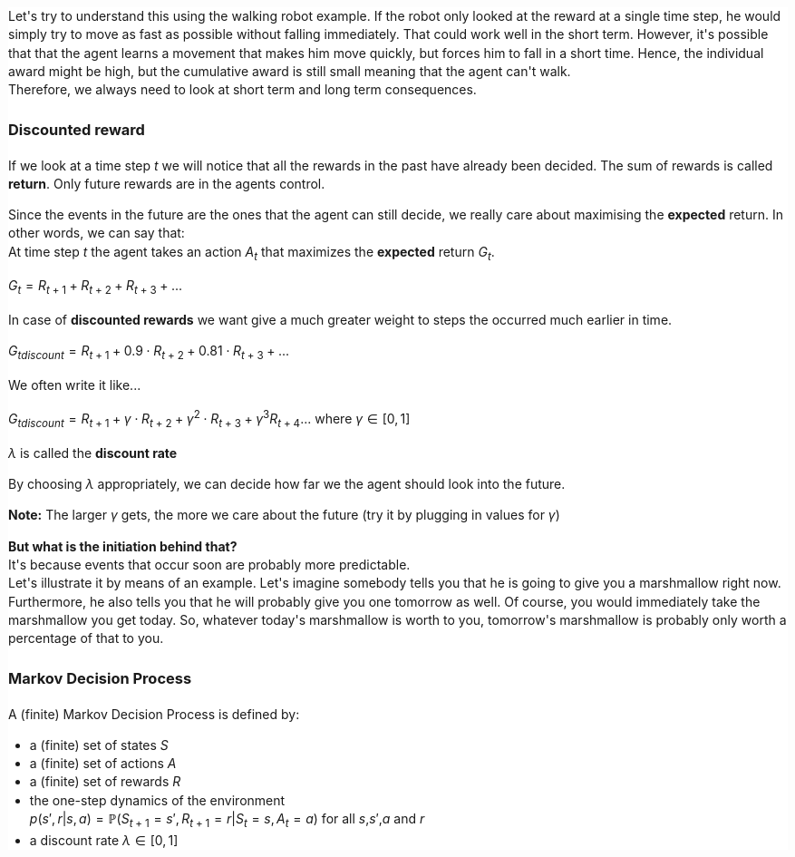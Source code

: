 Let's try to understand this using the walking robot example. If the robot only looked at the reward at a single time step, he would simply try to move as fast as possible without falling immediately. That could work well in the short term. However, it's possible that that the agent learns a movement that makes him move quickly, but forces him to fall in a short time. Hence, the individual award might be high, but the cumulative award is still small meaning that the agent can't walk.  
Therefore, we always need to look at short term and long term consequences.

### Discounted reward

If we look at a time step $t$ we will notice that all the rewards in the past have already been decided. The sum of rewards is called **return**. Only future rewards are in the agents control.

Since the events in the future are the ones that the agent can still decide, we really care about maximising the **expected** return. In other words, we can say that:  
At time step $t$ the agent takes an action $A_t$ that maximizes the **expected** return $G_t$.

$G_t = R_{t+1} + R_{t+2} + R_{t+3} + ...$

In case of **discounted rewards** we want give a much greater weight to steps the occurred much earlier in time.

${G_t}_{discount} = R_{t+1} + 0.9 \cdot R_{t+2} + 0.81 \cdot R_{t+3} + ...$

We often write it like... 

${G_t}_{discount} = R_{t+1} + \gamma \cdot R_{t+2} + \gamma^2 \cdot R_{t+3} + \gamma^3 R_{t+4}...$ where $\gamma \in [0,1]$

$\lambda$ is called the **discount rate**

By choosing $\lambda$ appropriately, we can decide how far we the agent should look into the future.

**Note:** The larger $\gamma$ gets, the more we care about the future (try it by plugging in values for $\gamma$)

**But what is the initiation behind that?**  
It's because events that occur soon are probably more predictable.  
Let's illustrate it by means of an example. Let's imagine somebody tells you that he is going to give you a marshmallow right now. Furthermore, he also tells you that he will probably give you one tomorrow as well. Of course, you would immediately take the marshmallow you get today. So, whatever today's marshmallow is worth to you, tomorrow's marshmallow is probably only worth a percentage of that to you.

### Markov Decision Process

A (finite) Markov Decision Process is defined by:

- a (finite) set of states $S$
- a (finite) set of actions $A$
- a (finite) set of rewards $R$
- the one-step dynamics of the environment  
  $p(s',r|s,a) = \mathbb{P}(S_{t+1} = s', R_{t+1}=r|S_t=s,A_t=a)$ for all $s$,$s'$,$a$ and $r$
- a discount rate $\lambda \in [0,1]$
